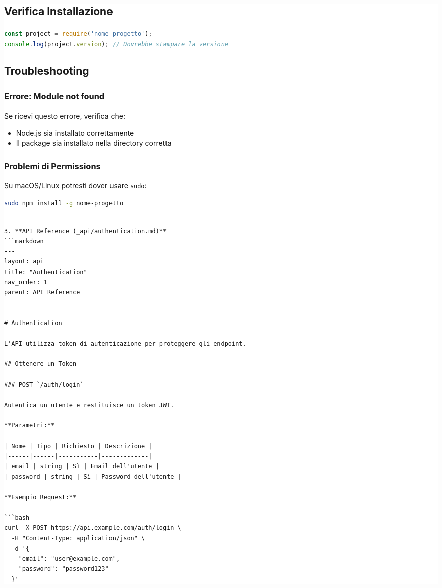    ## Verifica Installazione
   
   ```javascript
   const project = require('nome-progetto');
   console.log(project.version); // Dovrebbe stampare la versione
   ```
   
   ## Troubleshooting
   
   ### Errore: Module not found
   
   Se ricevi questo errore, verifica che:
   - Node.js sia installato correttamente
   - Il package sia installato nella directory corretta
   
   ### Problemi di Permissions
   
   Su macOS/Linux potresti dover usare `sudo`:
   
   ```bash
   sudo npm install -g nome-progetto
   ```
   ```

3. **API Reference (_api/authentication.md)**
   ```markdown
   ---
   layout: api
   title: "Authentication"
   nav_order: 1
   parent: API Reference
   ---
   
   # Authentication
   
   L'API utilizza token di autenticazione per proteggere gli endpoint.
   
   ## Ottenere un Token
   
   ### POST `/auth/login`
   
   Autentica un utente e restituisce un token JWT.
   
   **Parametri:**
   
   | Nome | Tipo | Richiesto | Descrizione |
   |------|------|-----------|-------------|
   | email | string | Sì | Email dell'utente |
   | password | string | Sì | Password dell'utente |
   
   **Esempio Request:**
   
   ```bash
   curl -X POST https://api.example.com/auth/login \
     -H "Content-Type: application/json" \
     -d '{
       "email": "user@example.com",
       "password": "password123"
     }'
   ```
   